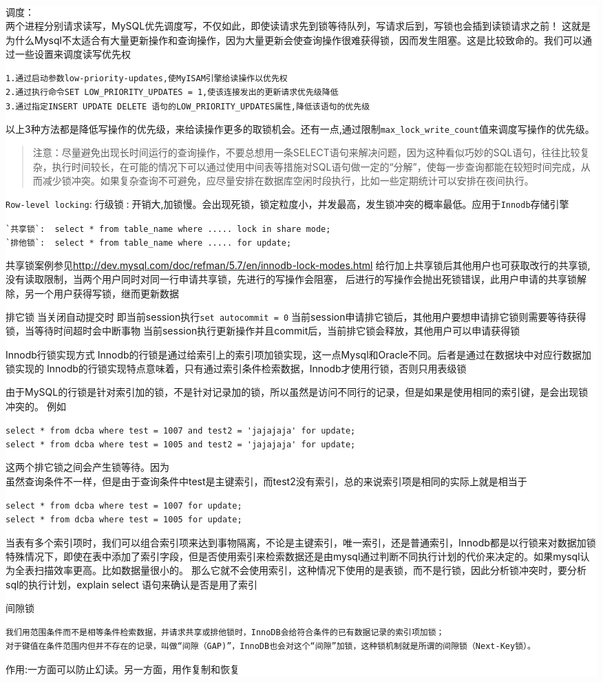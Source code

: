 调度：  
两个进程分别请求读写，MySQL优先调度写，不仅如此，即使读请求先到锁等待队列，写请求后到，写锁也会插到读锁请求之前！
这就是为什么Mysql不太适合有大量更新操作和查询操作，因为大量更新会使查询操作很难获得锁，因而发生阻塞。这是比较致命的。我们可以通过一些设置来调度读写优先权
    
    1.通过启动参数low-priority-updates,使MyISAM引擎给读操作以优先权
    2.通过执行命令SET LOW_PRIORITY_UPDATES = 1,使该连接发出的更新请求优先级降低
    3.通过指定INSERT UPDATE DELETE 语句的LOW_PRIORITY_UPDATES属性,降低该语句的优先级

以上3种方法都是降低写操作的优先级，来给读操作更多的取锁机会。还有一点,通过限制`max_lock_write_count`值来调度写操作的优先级。


>注意：尽量避免出现长时间运行的查询操作，不要总想用一条SELECT语句来解决问题，因为这种看似巧妙的SQL语句，往往比较复杂，执行时间较长，在可能的情况下可以通过使用中间表等措施对SQL语句做一定的“分解”，使每一步查询都能在较短时间完成，从而减少锁冲突。如果复杂查询不可避免，应尽量安排在数据库空闲时段执行，比如一些定期统计可以安排在夜间执行。
    

`Row-level locking`: 行级锁 : 开销大,加锁慢。会出现死锁，锁定粒度小，并发最高，发生锁冲突的概率最低。应用于`Innodb`存储引擎

    `共享锁`:  select * from table_name where ..... lock in share mode;
    `排他锁`:  select * from table_name where ..... for update;


共享锁案例参见<http://dev.mysql.com/doc/refman/5.7/en/innodb-lock-modes.html>
给行加上共享锁后其他用户也可获取改行的共享锁,没有读取限制，当两个用户同时对同一行申请共享锁，先进行的写操作会阻塞，
后进行的写操作会抛出死锁错误，此用户申请的共享锁解除，另一个用户获得写锁，继而更新数据




排它锁
当关闭自动提交时 即当前session执行`set autocommit = 0`
当前session申请排它锁后，其他用户要想申请排它锁则需要等待获得锁，当等待时间超时会中断事物
当前session执行更新操作并且commit后，当前排它锁会释放，其他用户可以申请获得锁


Innodb行锁实现方式
Innodb的行锁是通过给索引上的索引项加锁实现，这一点Mysql和Oracle不同。后者是通过在数据块中对应行数据加锁实现的
Innodb的行锁实现特点意味着，只有通过索引条件检索数据，Innodb才使用行锁，否则只用表级锁

由于MySQL的行锁是针对索引加的锁，不是针对记录加的锁，所以虽然是访问不同行的记录，但是如果是使用相同的索引键，是会出现锁冲突的。
例如

    select * from dcba where test = 1007 and test2 = 'jajajaja' for update;
    select * from dcba where test = 1005 and test2 = 'jajajaja' for update;  

这两个排它锁之间会产生锁等待。因为  
虽然查询条件不一样，但是由于查询条件中test是主键索引，而test2没有索引，总的来说索引项是相同的实际上就是相当于  

    select * from dcba where test = 1007 for update;
    select * from dcba where test = 1005 for update;  

当表有多个索引项时，我们可以组合索引项来达到事物隔离，不论是主键索引，唯一索引，还是普通索引，Innodb都是以行锁来对数据加锁
特殊情况下，即使在表中添加了索引字段，但是否使用索引来检索数据还是由mysql通过判断不同执行计划的代价来决定的。如果mysql认为全表扫描效率更高。比如数据量很小的。
那么它就不会使用索引，这种情况下使用的是表锁，而不是行锁，因此分析锁冲突时，要分析sql的执行计划，explain select 语句来确认是否是用了索引

间隙锁

    我们用范围条件而不是相等条件检索数据，并请求共享或排他锁时，InnoDB会给符合条件的已有数据记录的索引项加锁；
    对于键值在条件范围内但并不存在的记录，叫做“间隙（GAP)”，InnoDB也会对这个“间隙”加锁，这种锁机制就是所谓的间隙锁（Next-Key锁）。

作用:一方面可以防止幻读。另一方面，用作复制和恢复

